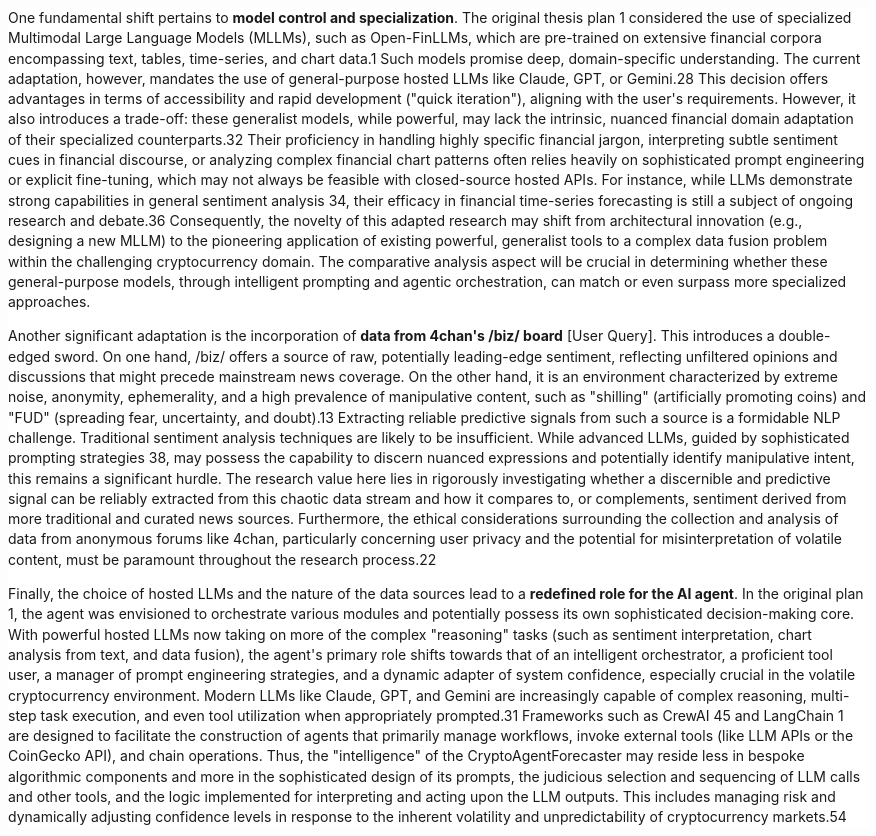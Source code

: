 One fundamental shift pertains to **model control and specialization**. The original thesis plan 1 considered the use of specialized Multimodal Large Language Models (MLLMs), such as Open-FinLLMs, which are pre-trained on extensive financial corpora encompassing text, tables, time-series, and chart data.1 Such models promise deep, domain-specific understanding. The current adaptation, however, mandates the use of general-purpose hosted LLMs like Claude, GPT, or Gemini.28 This decision offers advantages in terms of accessibility and rapid development ("quick iteration"), aligning with the user's requirements. However, it also introduces a trade-off: these generalist models, while powerful, may lack the intrinsic, nuanced financial domain adaptation of their specialized counterparts.32 Their proficiency in handling highly specific financial jargon, interpreting subtle sentiment cues in financial discourse, or analyzing complex financial chart patterns often relies heavily on sophisticated prompt engineering or explicit fine-tuning, which may not always be feasible with closed-source hosted APIs. For instance, while LLMs demonstrate strong capabilities in general sentiment analysis 34, their efficacy in financial time-series forecasting is still a subject of ongoing research and debate.36 Consequently, the novelty of this adapted research may shift from architectural innovation (e.g., designing a new MLLM) to the pioneering application of existing powerful, generalist tools to a complex data fusion problem within the challenging cryptocurrency domain. The comparative analysis aspect will be crucial in determining whether these general-purpose models, through intelligent prompting and agentic orchestration, can match or even surpass more specialized approaches.

Another significant adaptation is the incorporation of **data from 4chan's /biz/ board** \[User Query\]. This introduces a double-edged sword. On one hand, /biz/ offers a source of raw, potentially leading-edge sentiment, reflecting unfiltered opinions and discussions that might precede mainstream news coverage. On the other hand, it is an environment characterized by extreme noise, anonymity, ephemerality, and a high prevalence of manipulative content, such as "shilling" (artificially promoting coins) and "FUD" (spreading fear, uncertainty, and doubt).13 Extracting reliable predictive signals from such a source is a formidable NLP challenge. Traditional sentiment analysis techniques are likely to be insufficient. While advanced LLMs, guided by sophisticated prompting strategies 38, may possess the capability to discern nuanced expressions and potentially identify manipulative intent, this remains a significant hurdle. The research value here lies in rigorously investigating whether a discernible and predictive signal can be reliably extracted from this chaotic data stream and how it compares to, or complements, sentiment derived from more traditional and curated news sources. Furthermore, the ethical considerations surrounding the collection and analysis of data from anonymous forums like 4chan, particularly concerning user privacy and the potential for misinterpretation of volatile content, must be paramount throughout the research process.22

Finally, the choice of hosted LLMs and the nature of the data sources lead to a **redefined role for the AI agent**. In the original plan 1, the agent was envisioned to orchestrate various modules and potentially possess its own sophisticated decision-making core. With powerful hosted LLMs now taking on more of the complex "reasoning" tasks (such as sentiment interpretation, chart analysis from text, and data fusion), the agent's primary role shifts towards that of an intelligent orchestrator, a proficient tool user, a manager of prompt engineering strategies, and a dynamic adapter of system confidence, especially crucial in the volatile cryptocurrency environment. Modern LLMs like Claude, GPT, and Gemini are increasingly capable of complex reasoning, multi-step task execution, and even tool utilization when appropriately prompted.31 Frameworks such as CrewAI 45 and LangChain 1 are designed to facilitate the construction of agents that primarily manage workflows, invoke external tools (like LLM APIs or the CoinGecko API), and chain operations. Thus, the "intelligence" of the CryptoAgentForecaster may reside less in bespoke algorithmic components and more in the sophisticated design of its prompts, the judicious selection and sequencing of LLM calls and other tools, and the logic implemented for interpreting and acting upon the LLM outputs. This includes managing risk and dynamically adjusting confidence levels in response to the inherent volatility and unpredictability of cryptocurrency markets.54
